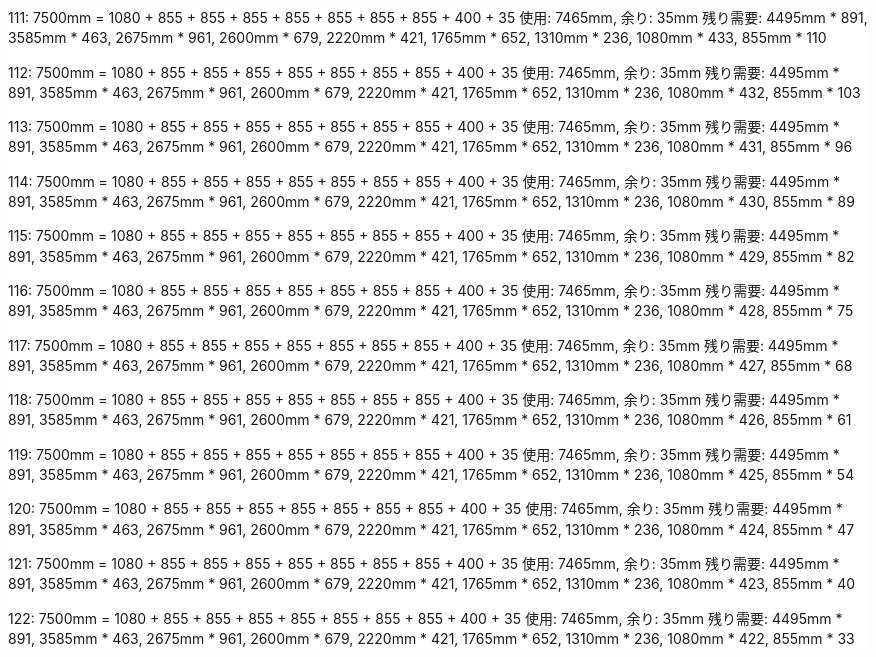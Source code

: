111: 7500mm = 1080 + 855 + 855 + 855 + 855 + 855 + 855 + 855 + 400 + 35
    使用: 7465mm, 余り: 35mm
    残り需要: 4495mm * 891, 3585mm * 463, 2675mm * 961, 2600mm * 679, 2220mm * 421, 1765mm * 652, 1310mm * 236, 1080mm * 433, 855mm * 110

112: 7500mm = 1080 + 855 + 855 + 855 + 855 + 855 + 855 + 855 + 400 + 35
    使用: 7465mm, 余り: 35mm
    残り需要: 4495mm * 891, 3585mm * 463, 2675mm * 961, 2600mm * 679, 2220mm * 421, 1765mm * 652, 1310mm * 236, 1080mm * 432, 855mm * 103

113: 7500mm = 1080 + 855 + 855 + 855 + 855 + 855 + 855 + 855 + 400 + 35
    使用: 7465mm, 余り: 35mm
    残り需要: 4495mm * 891, 3585mm * 463, 2675mm * 961, 2600mm * 679, 2220mm * 421, 1765mm * 652, 1310mm * 236, 1080mm * 431, 855mm * 96

114: 7500mm = 1080 + 855 + 855 + 855 + 855 + 855 + 855 + 855 + 400 + 35
    使用: 7465mm, 余り: 35mm
    残り需要: 4495mm * 891, 3585mm * 463, 2675mm * 961, 2600mm * 679, 2220mm * 421, 1765mm * 652, 1310mm * 236, 1080mm * 430, 855mm * 89

115: 7500mm = 1080 + 855 + 855 + 855 + 855 + 855 + 855 + 855 + 400 + 35
    使用: 7465mm, 余り: 35mm
    残り需要: 4495mm * 891, 3585mm * 463, 2675mm * 961, 2600mm * 679, 2220mm * 421, 1765mm * 652, 1310mm * 236, 1080mm * 429, 855mm * 82

116: 7500mm = 1080 + 855 + 855 + 855 + 855 + 855 + 855 + 855 + 400 + 35
    使用: 7465mm, 余り: 35mm
    残り需要: 4495mm * 891, 3585mm * 463, 2675mm * 961, 2600mm * 679, 2220mm * 421, 1765mm * 652, 1310mm * 236, 1080mm * 428, 855mm * 75

117: 7500mm = 1080 + 855 + 855 + 855 + 855 + 855 + 855 + 855 + 400 + 35
    使用: 7465mm, 余り: 35mm
    残り需要: 4495mm * 891, 3585mm * 463, 2675mm * 961, 2600mm * 679, 2220mm * 421, 1765mm * 652, 1310mm * 236, 1080mm * 427, 855mm * 68

118: 7500mm = 1080 + 855 + 855 + 855 + 855 + 855 + 855 + 855 + 400 + 35
    使用: 7465mm, 余り: 35mm
    残り需要: 4495mm * 891, 3585mm * 463, 2675mm * 961, 2600mm * 679, 2220mm * 421, 1765mm * 652, 1310mm * 236, 1080mm * 426, 855mm * 61

119: 7500mm = 1080 + 855 + 855 + 855 + 855 + 855 + 855 + 855 + 400 + 35
    使用: 7465mm, 余り: 35mm
    残り需要: 4495mm * 891, 3585mm * 463, 2675mm * 961, 2600mm * 679, 2220mm * 421, 1765mm * 652, 1310mm * 236, 1080mm * 425, 855mm * 54

120: 7500mm = 1080 + 855 + 855 + 855 + 855 + 855 + 855 + 855 + 400 + 35
    使用: 7465mm, 余り: 35mm
    残り需要: 4495mm * 891, 3585mm * 463, 2675mm * 961, 2600mm * 679, 2220mm * 421, 1765mm * 652, 1310mm * 236, 1080mm * 424, 855mm * 47

121: 7500mm = 1080 + 855 + 855 + 855 + 855 + 855 + 855 + 855 + 400 + 35
    使用: 7465mm, 余り: 35mm
    残り需要: 4495mm * 891, 3585mm * 463, 2675mm * 961, 2600mm * 679, 2220mm * 421, 1765mm * 652, 1310mm * 236, 1080mm * 423, 855mm * 40

122: 7500mm = 1080 + 855 + 855 + 855 + 855 + 855 + 855 + 855 + 400 + 35
    使用: 7465mm, 余り: 35mm
    残り需要: 4495mm * 891, 3585mm * 463, 2675mm * 961, 2600mm * 679, 2220mm * 421, 1765mm * 652, 1310mm * 236, 1080mm * 422, 855mm * 33
